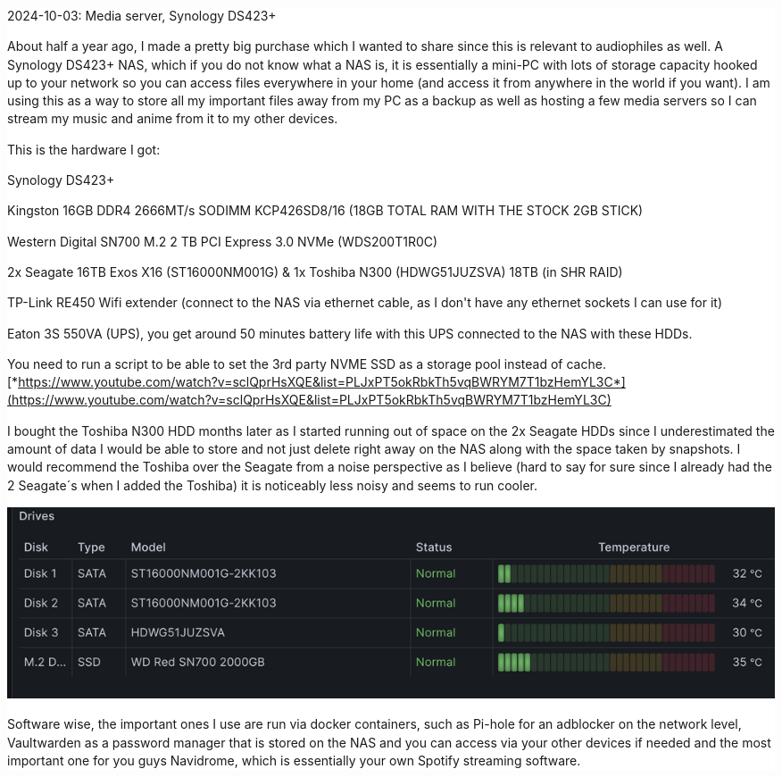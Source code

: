 2024-10-03: Media server, Synology DS423+

About half a year ago, I made a pretty big purchase which I wanted to
share since this is relevant to audiophiles as well. A Synology DS423+
NAS, which if you do not know what a NAS is, it is essentially a mini-PC
with lots of storage capacity hooked up to your network so you can
access files everywhere in your home (and access it from anywhere in the
world if you want). I am using this as a way to store all my important
files away from my PC as a backup as well as hosting a few media servers
so I can stream my music and anime from it to my other devices.

This is the hardware I got:

Synology DS423+

Kingston 16GB DDR4 2666MT/s SODIMM KCP426SD8/16 (18GB TOTAL RAM WITH THE
STOCK 2GB STICK)

Western Digital SN700 M.2 2 TB PCI Express 3.0 NVMe (WDS200T1R0C)

2x Seagate 16TB Exos X16 (ST16000NM001G) & 1x Toshiba N300
(HDWG51JUZSVA) 18TB (in SHR RAID)

TP-Link RE450 Wifi extender (connect to the NAS via ethernet cable, as I
don't have any ethernet sockets I can use for it)

Eaton 3S 550VA (UPS), you get around 50 minutes battery life with this
UPS connected to the NAS with these HDDs.

You need to run a script to be able to set the 3rd party NVME SSD as a
storage pool instead of cache.
[*https://www.youtube.com/watch?v=sclQprHsXQE&list=PLJxPT5okRbkTh5vqBWRYM7T1bzHemYL3C*](https://www.youtube.com/watch?v=sclQprHsXQE&list=PLJxPT5okRbkTh5vqBWRYM7T1bzHemYL3C)

I bought the Toshiba N300 HDD months later as I started running out of
space on the 2x Seagate HDDs since I underestimated the amount of data I
would be able to store and not just delete right away on the NAS along
with the space taken by snapshots. I would recommend the Toshiba over
the Seagate from a noise perspective as I believe (hard to say for sure
since I already had the 2 Seagate´s when I added the Toshiba) it is
noticeably less noisy and seems to run cooler.

![Drives](./images/1000000000000749000001D2AC81DCCB.png)

Software wise, the important ones I use are run via docker containers,
such as Pi-hole for an adblocker on the network level, Vaultwarden as a
password manager that is stored on the NAS and you can access via your
other devices if needed and the most important one for you guys
Navidrome, which is essentially your own Spotify streaming software.
